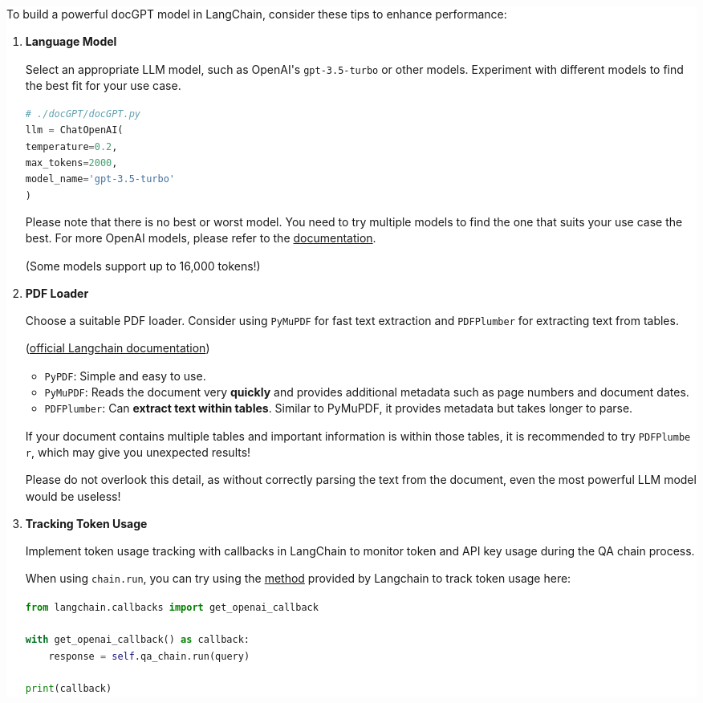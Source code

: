 To build a powerful docGPT model in LangChain, consider these tips to enhance performance:

1. **Language Model**

    Select an appropriate LLM model, such as OpenAI's `gpt-3.5-turbo` or other models. Experiment with different models to find the best fit for your use case.

    ```python
    # ./docGPT/docGPT.py
    llm = ChatOpenAI(
    temperature=0.2,
    max_tokens=2000,
    model_name='gpt-3.5-turbo'
    )
    ```

    Please note that there is no best or worst model. You need to try multiple models to find the one that suits your use case the best. For more OpenAI models, please refer to the [documentation](https://platform.openai.com/docs/models).
    
    (Some models support up to 16,000 tokens!)

2. **PDF Loader**

    Choose a suitable PDF loader. Consider using `PyMuPDF` for fast text extraction and `PDFPlumber` for extracting text from tables.
    
    ([official Langchain documentation](https://python.langchain.com/docs/modules/data_connection/document_loaders/how_to/pdf))

    * `PyPDF`: Simple and easy to use.
    * `PyMuPDF`: Reads the document very **quickly** and provides additional metadata such as page numbers and document dates.
    * `PDFPlumber`: Can **extract text within tables**. Similar to PyMuPDF, it provides metadata but takes longer to parse.

    If your document contains multiple tables and important information is within those tables, it is recommended to try `PDFPlumber`, which may give you unexpected results!

    Please do not overlook this detail, as without correctly parsing the text from the document, even the most powerful LLM model would be useless!

3. **Tracking Token Usage**

    Implement token usage tracking with callbacks in LangChain to monitor token and API key usage during the QA chain process.

    When using `chain.run`, you can try using the [method](https://python.langchain.com/docs/modules/model_io/models/llms/how_to/token_usage_tracking) provided by Langchain to track token usage here:

    ```python
    from langchain.callbacks import get_openai_callback

    with get_openai_callback() as callback:
        response = self.qa_chain.run(query)

    print(callback)
